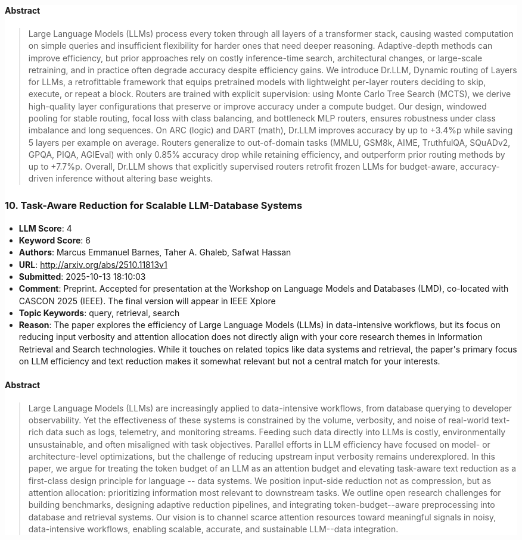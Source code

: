 #### Abstract
> Large Language Models (LLMs) process every token through all layers of a
transformer stack, causing wasted computation on simple queries and
insufficient flexibility for harder ones that need deeper reasoning.
Adaptive-depth methods can improve efficiency, but prior approaches rely on
costly inference-time search, architectural changes, or large-scale retraining,
and in practice often degrade accuracy despite efficiency gains. We introduce
Dr.LLM, Dynamic routing of Layers for LLMs, a retrofittable framework that
equips pretrained models with lightweight per-layer routers deciding to skip,
execute, or repeat a block. Routers are trained with explicit supervision:
using Monte Carlo Tree Search (MCTS), we derive high-quality layer
configurations that preserve or improve accuracy under a compute budget. Our
design, windowed pooling for stable routing, focal loss with class balancing,
and bottleneck MLP routers, ensures robustness under class imbalance and long
sequences. On ARC (logic) and DART (math), Dr.LLM improves accuracy by up to
+3.4%p while saving 5 layers per example on average. Routers generalize to
out-of-domain tasks (MMLU, GSM8k, AIME, TruthfulQA, SQuADv2, GPQA, PIQA,
AGIEval) with only 0.85% accuracy drop while retaining efficiency, and
outperform prior routing methods by up to +7.7%p. Overall, Dr.LLM shows that
explicitly supervised routers retrofit frozen LLMs for budget-aware,
accuracy-driven inference without altering base weights.

### 10. Task-Aware Reduction for Scalable LLM-Database Systems

- **LLM Score**: 4
- **Keyword Score**: 6
- **Authors**: Marcus Emmanuel Barnes, Taher A. Ghaleb, Safwat Hassan
- **URL**: <http://arxiv.org/abs/2510.11813v1>
- **Submitted**: 2025-10-13 18:10:03
- **Comment**: Preprint. Accepted for presentation at the Workshop on Language
  Models and Databases (LMD), co-located with CASCON 2025 (IEEE). The final
  version will appear in IEEE Xplore
- **Topic Keywords**: query, retrieval, search
- **Reason**: The paper explores the efficiency of Large Language Models (LLMs) in data-intensive workflows, but its focus on reducing input verbosity and attention allocation does not directly align with your core research themes in Information Retrieval and Search technologies. While it touches on related topics like data systems and retrieval, the paper's primary focus on LLM efficiency and text reduction makes it somewhat relevant but not a central match for your interests.

#### Abstract
> Large Language Models (LLMs) are increasingly applied to data-intensive
workflows, from database querying to developer observability. Yet the
effectiveness of these systems is constrained by the volume, verbosity, and
noise of real-world text-rich data such as logs, telemetry, and monitoring
streams. Feeding such data directly into LLMs is costly, environmentally
unsustainable, and often misaligned with task objectives. Parallel efforts in
LLM efficiency have focused on model- or architecture-level optimizations, but
the challenge of reducing upstream input verbosity remains underexplored. In
this paper, we argue for treating the token budget of an LLM as an attention
budget and elevating task-aware text reduction as a first-class design
principle for language -- data systems. We position input-side reduction not as
compression, but as attention allocation: prioritizing information most
relevant to downstream tasks. We outline open research challenges for building
benchmarks, designing adaptive reduction pipelines, and integrating
token-budget--aware preprocessing into database and retrieval systems. Our
vision is to channel scarce attention resources toward meaningful signals in
noisy, data-intensive workflows, enabling scalable, accurate, and sustainable
LLM--data integration.
